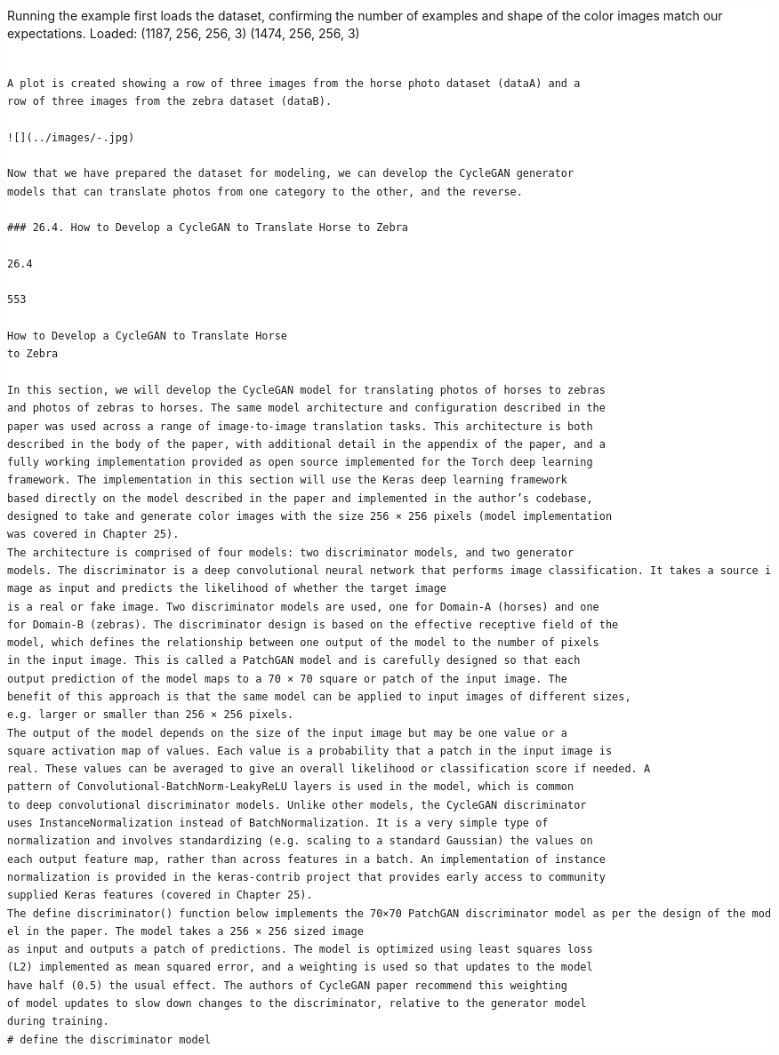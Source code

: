 ```

```

Running the example first loads the dataset, confirming the number of examples and shape
of the color images match our expectations.
Loaded: (1187, 256, 256, 3) (1474, 256, 256, 3)

```

A plot is created showing a row of three images from the horse photo dataset (dataA) and a
row of three images from the zebra dataset (dataB).

![](../images/-.jpg)

Now that we have prepared the dataset for modeling, we can develop the CycleGAN generator
models that can translate photos from one category to the other, and the reverse.

### 26.4. How to Develop a CycleGAN to Translate Horse to Zebra

26.4

553

How to Develop a CycleGAN to Translate Horse
to Zebra

In this section, we will develop the CycleGAN model for translating photos of horses to zebras
and photos of zebras to horses. The same model architecture and configuration described in the
paper was used across a range of image-to-image translation tasks. This architecture is both
described in the body of the paper, with additional detail in the appendix of the paper, and a
fully working implementation provided as open source implemented for the Torch deep learning
framework. The implementation in this section will use the Keras deep learning framework
based directly on the model described in the paper and implemented in the author’s codebase,
designed to take and generate color images with the size 256 × 256 pixels (model implementation
was covered in Chapter 25).
The architecture is comprised of four models: two discriminator models, and two generator
models. The discriminator is a deep convolutional neural network that performs image classification. It takes a source image as input and predicts the likelihood of whether the target image
is a real or fake image. Two discriminator models are used, one for Domain-A (horses) and one
for Domain-B (zebras). The discriminator design is based on the effective receptive field of the
model, which defines the relationship between one output of the model to the number of pixels
in the input image. This is called a PatchGAN model and is carefully designed so that each
output prediction of the model maps to a 70 × 70 square or patch of the input image. The
benefit of this approach is that the same model can be applied to input images of different sizes,
e.g. larger or smaller than 256 × 256 pixels.
The output of the model depends on the size of the input image but may be one value or a
square activation map of values. Each value is a probability that a patch in the input image is
real. These values can be averaged to give an overall likelihood or classification score if needed. A
pattern of Convolutional-BatchNorm-LeakyReLU layers is used in the model, which is common
to deep convolutional discriminator models. Unlike other models, the CycleGAN discriminator
uses InstanceNormalization instead of BatchNormalization. It is a very simple type of
normalization and involves standardizing (e.g. scaling to a standard Gaussian) the values on
each output feature map, rather than across features in a batch. An implementation of instance
normalization is provided in the keras-contrib project that provides early access to community
supplied Keras features (covered in Chapter 25).
The define discriminator() function below implements the 70×70 PatchGAN discriminator model as per the design of the model in the paper. The model takes a 256 × 256 sized image
as input and outputs a patch of predictions. The model is optimized using least squares loss
(L2) implemented as mean squared error, and a weighting is used so that updates to the model
have half (0.5) the usual effect. The authors of CycleGAN paper recommend this weighting
of model updates to slow down changes to the discriminator, relative to the generator model
during training.
# define the discriminator model
```